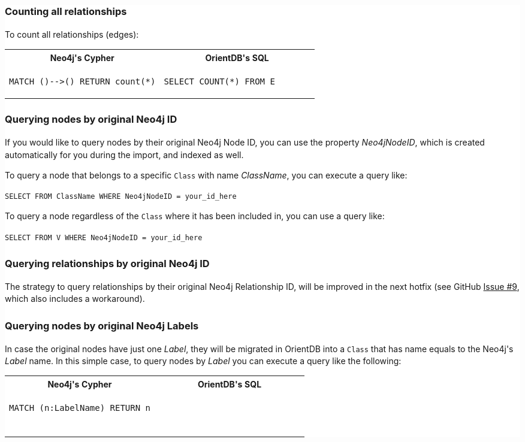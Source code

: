 ### Counting all relationships

To count all relationships (edges):

<table>
<tr>
    <th width="50%">Neo4j's Cypher</th>
    <th width="50%">OrientDB's SQL</th>
</tr>
<tr>
<td>
<pre>
MATCH ()-->() RETURN count(*)
</pre>
</td>
<td>
<pre>
SELECT COUNT(*) FROM E 
</pre>
</td>
</tr>
</table>   


### Querying nodes by original Neo4j ID

If you would like to query nodes by their original Neo4j Node ID, you can use the property _Neo4jNodeID_, which is created automatically for you during the import, and indexed as well.

To query a node that belongs to a specific `Class` with name _ClassName_, you can execute a query like:

```
SELECT FROM ClassName WHERE Neo4jNodeID = your_id_here
```

To query a node regardless of the `Class` where it has been included in, you can use a query like:

```
SELECT FROM V WHERE Neo4jNodeID = your_id_here
```

### Querying relationships by original Neo4j ID

The strategy to query relationships by their original Neo4j Relationship ID, will be improved in the next hotfix (see GitHub [Issue #9](https://github.com/orientechnologies/orientdb-neo4j-importer/issues/9), which also includes a workaround).


### Querying nodes by original Neo4j Labels

In case the original nodes have just one _Label_, they will be migrated in OrientDB into a `Class` that has name equals to the Neo4j's _Label_ name. In this simple case, to query nodes by _Label_ you can execute a query like the following: 

<table>
<tr>
    <th width="50%">Neo4j's Cypher</th>
    <th width="50%">OrientDB's SQL</th>
</tr>
<tr>
<td>
<pre>
MATCH (n:LabelName) RETURN n
</pre>
</td>
<td>
<pre>